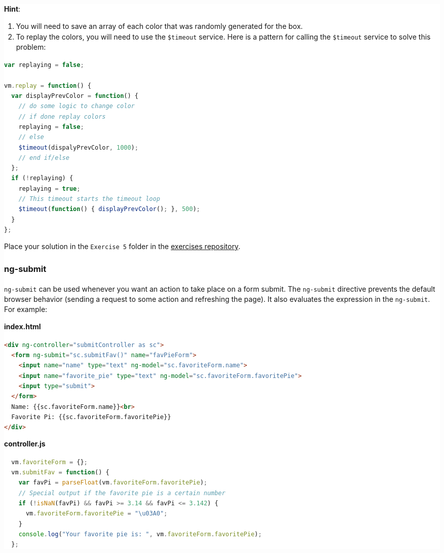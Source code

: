 **Hint**:

1. You will need to save an array of each color that was randomly generated for the box.
2. To replay the colors, you will need to use the `$timeout` service.  Here is a pattern for calling the `$timeout` service to solve this problem:

```js
var replaying = false;

vm.replay = function() {
  var displayPrevColor = function() {
    // do some logic to change color
    // if done replay colors
    replaying = false;
    // else
    $timeout(dispalyPrevColor, 1000);
    // end if/else
  };
  if (!replaying) {
    replaying = true;
    // This timeout starts the timeout loop
    $timeout(function() { displayPrevColor(); }, 500);
  }
};
```

Place your solution in the `Exercise 5` folder in the [exercises repository](https://github.com/gSchool/angular-intro-to-events).

### ng-submit

`ng-submit` can be used whenever you want an action to take place on a form submit.  The `ng-submit` directive prevents the default browser behavior (sending a request to some action and refreshing the page).  It also evaluates the expression in the `ng-submit`.  For example:


**index.html**

```html
<div ng-controller="submitController as sc">
  <form ng-submit="sc.submitFav()" name="favPieForm">
    <input name="name" type="text" ng-model="sc.favoriteForm.name">
    <input name="favorite_pie" type="text" ng-model="sc.favoriteForm.favoritePie">
    <input type="submit">
  </form>
  Name: {{sc.favoriteForm.name}}<br>
  Favorite Pi: {{sc.favoriteForm.favoritePie}}
</div>
```
**controller.js**

```js
  vm.favoriteForm = {};
  vm.submitFav = function() {
    var favPi = parseFloat(vm.favoriteForm.favoritePie);
    // Special output if the favorite pie is a certain number
    if (!isNaN(favPi) && favPi >= 3.14 && favPi <= 3.142) {
      vm.favoriteForm.favoritePie = "\u03A0";
    }
    console.log("Your favorite pie is: ", vm.favoriteForm.favoritePie);
  };
```

